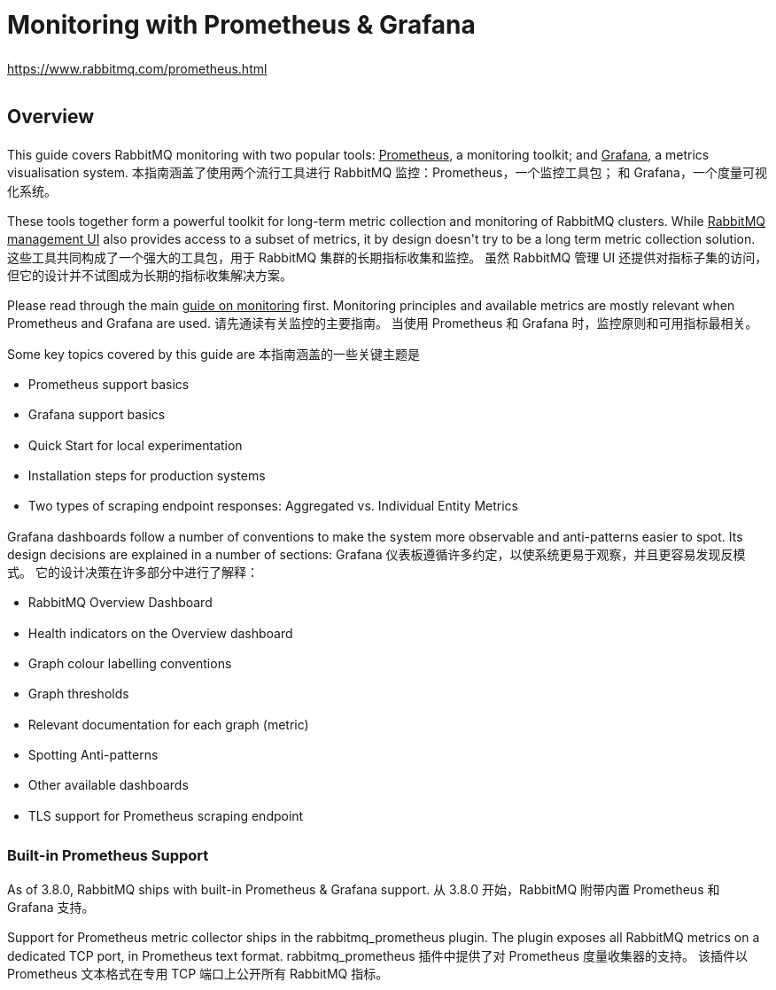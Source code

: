 # Monitoring with Prometheus & Grafana

https://www.rabbitmq.com/prometheus.html

## Overview

This guide covers RabbitMQ monitoring with two popular tools: [Prometheus](https://prometheus.io/docs/introduction/overview/), a monitoring toolkit; and [Grafana](https://grafana.com/grafana), a metrics visualisation system.  本指南涵盖了使用两个流行工具进行 RabbitMQ 监控：Prometheus，一个监控工具包； 和 Grafana，一个度量可视化系统。

These tools together form a powerful toolkit for long-term metric collection and monitoring of RabbitMQ clusters. While [RabbitMQ management UI](https://www.rabbitmq.com/management.html) also provides access to a subset of metrics, it by design doesn't try to be a long term metric collection solution.  这些工具共同构成了一个强大的工具包，用于 RabbitMQ 集群的长期指标收集和监控。 虽然 RabbitMQ 管理 UI 还提供对指标子集的访问，但它的设计并不试图成为长期的指标收集解决方案。

Please read through the main [guide on monitoring](https://www.rabbitmq.com/monitoring.html) first. Monitoring principles and available metrics are mostly relevant when Prometheus and Grafana are used.  请先通读有关监控的主要指南。 当使用 Prometheus 和 Grafana 时，监控原则和可用指标最相关。

Some key topics covered by this guide are  本指南涵盖的一些关键主题是

- Prometheus support basics

- Grafana support basics

- Quick Start for local experimentation

- Installation steps for production systems

- Two types of scraping endpoint responses: Aggregated vs. Individual Entity Metrics

Grafana dashboards follow a number of conventions to make the system more observable and anti-patterns easier to spot. Its design decisions are explained in a number of sections:  Grafana 仪表板遵循许多约定，以使系统更易于观察，并且更容易发现反模式。 它的设计决策在许多部分中进行了解释：

- RabbitMQ Overview Dashboard

- Health indicators on the Overview dashboard

- Graph colour labelling conventions

- Graph thresholds

- Relevant documentation for each graph (metric)

- Spotting Anti-patterns

- Other available dashboards

- TLS support for Prometheus scraping endpoint

### Built-in Prometheus Support

As of 3.8.0, RabbitMQ ships with built-in Prometheus & Grafana support.  从 3.8.0 开始，RabbitMQ 附带内置 Prometheus 和 Grafana 支持。

Support for Prometheus metric collector ships in the rabbitmq_prometheus plugin. The plugin exposes all RabbitMQ metrics on a dedicated TCP port, in Prometheus text format.  rabbitmq_prometheus 插件中提供了对 Prometheus 度量收集器的支持。 该插件以 Prometheus 文本格式在专用 TCP 端口上公开所有 RabbitMQ 指标。
